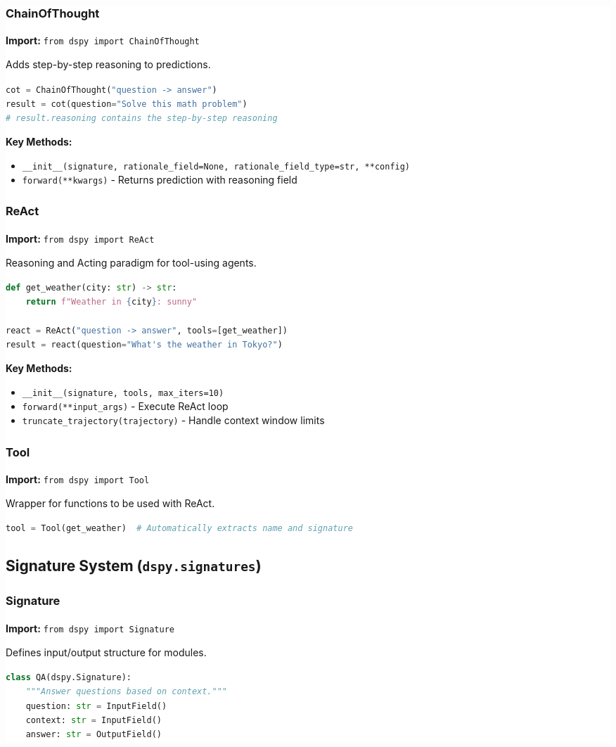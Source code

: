 ### ChainOfThought
**Import:** `from dspy import ChainOfThought`

Adds step-by-step reasoning to predictions.

```python
cot = ChainOfThought("question -> answer")
result = cot(question="Solve this math problem")
# result.reasoning contains the step-by-step reasoning
```

**Key Methods:**
- `__init__(signature, rationale_field=None, rationale_field_type=str, **config)`
- `forward(**kwargs)` - Returns prediction with reasoning field

### ReAct
**Import:** `from dspy import ReAct`

Reasoning and Acting paradigm for tool-using agents.

```python
def get_weather(city: str) -> str:
    return f"Weather in {city}: sunny"

react = ReAct("question -> answer", tools=[get_weather])
result = react(question="What's the weather in Tokyo?")
```

**Key Methods:**
- `__init__(signature, tools, max_iters=10)`
- `forward(**input_args)` - Execute ReAct loop
- `truncate_trajectory(trajectory)` - Handle context window limits

### Tool
**Import:** `from dspy import Tool`

Wrapper for functions to be used with ReAct.

```python
tool = Tool(get_weather)  # Automatically extracts name and signature
```


## Signature System (`dspy.signatures`)

### Signature
**Import:** `from dspy import Signature`

Defines input/output structure for modules.

```python
class QA(dspy.Signature):
    """Answer questions based on context."""
    question: str = InputField()
    context: str = InputField()
    answer: str = OutputField()
```
